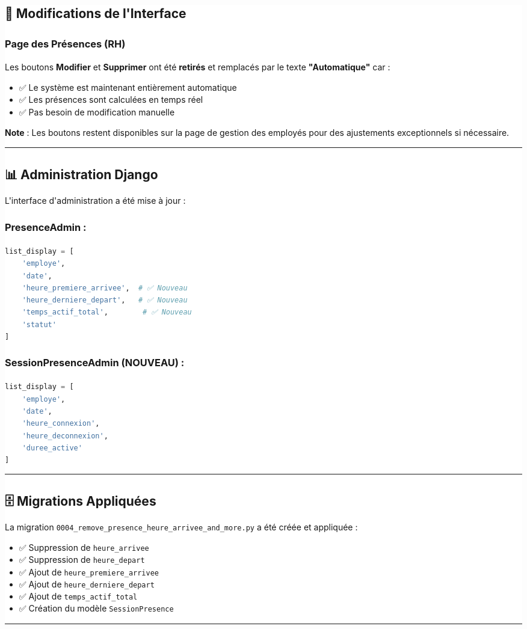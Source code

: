 
## 🎨 Modifications de l'Interface

### **Page des Présences (RH)**
Les boutons **Modifier** et **Supprimer** ont été **retirés** et remplacés par le texte **"Automatique"** car :
- ✅ Le système est maintenant entièrement automatique
- ✅ Les présences sont calculées en temps réel
- ✅ Pas besoin de modification manuelle

**Note** : Les boutons restent disponibles sur la page de gestion des employés pour des ajustements exceptionnels si nécessaire.

---

## 📊 Administration Django

L'interface d'administration a été mise à jour :

### **PresenceAdmin** :
```python
list_display = [
    'employe', 
    'date', 
    'heure_premiere_arrivee',  # ✅ Nouveau
    'heure_derniere_depart',   # ✅ Nouveau
    'temps_actif_total',        # ✅ Nouveau
    'statut'
]
```

### **SessionPresenceAdmin** (NOUVEAU) :
```python
list_display = [
    'employe',
    'date',
    'heure_connexion',
    'heure_deconnexion',
    'duree_active'
]
```

---

## 🗄️ Migrations Appliquées

La migration `0004_remove_presence_heure_arrivee_and_more.py` a été créée et appliquée :
- ✅ Suppression de `heure_arrivee`
- ✅ Suppression de `heure_depart`
- ✅ Ajout de `heure_premiere_arrivee`
- ✅ Ajout de `heure_derniere_depart`
- ✅ Ajout de `temps_actif_total`
- ✅ Création du modèle `SessionPresence`

---